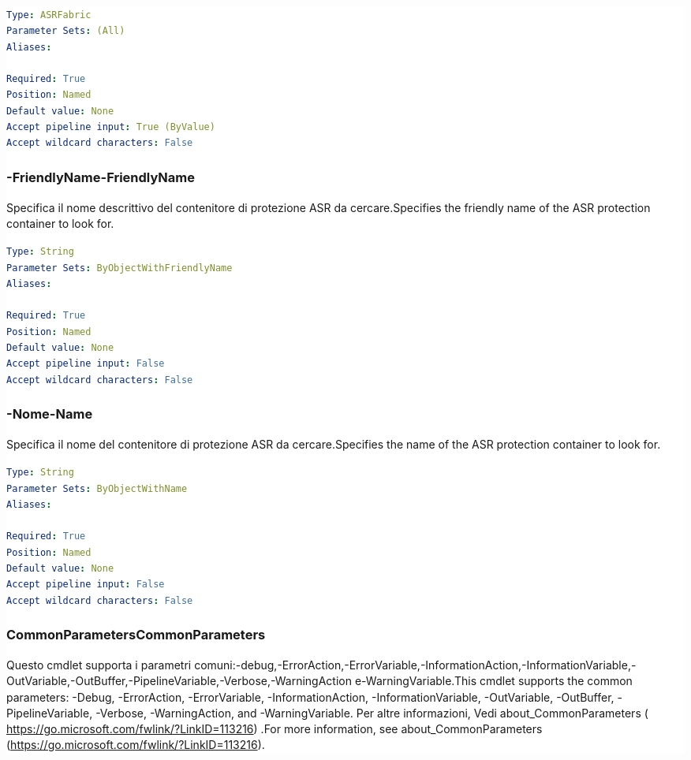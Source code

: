 ```yaml
Type: ASRFabric
Parameter Sets: (All)
Aliases:

Required: True
Position: Named
Default value: None
Accept pipeline input: True (ByValue)
Accept wildcard characters: False
```

### <span data-ttu-id="f4f84-124">-FriendlyName</span><span class="sxs-lookup"><span data-stu-id="f4f84-124">-FriendlyName</span></span>
<span data-ttu-id="f4f84-125">Specifica il nome descrittivo del contenitore di protezione ASR da cercare.</span><span class="sxs-lookup"><span data-stu-id="f4f84-125">Specifies the friendly name of the ASR protection container to look for.</span></span>

```yaml
Type: String
Parameter Sets: ByObjectWithFriendlyName
Aliases:

Required: True
Position: Named
Default value: None
Accept pipeline input: False
Accept wildcard characters: False
```

### <span data-ttu-id="f4f84-126">-Nome</span><span class="sxs-lookup"><span data-stu-id="f4f84-126">-Name</span></span>
<span data-ttu-id="f4f84-127">Specifica il nome del contenitore di protezione ASR da cercare.</span><span class="sxs-lookup"><span data-stu-id="f4f84-127">Specifies the name of the ASR protection container to look for.</span></span>

```yaml
Type: String
Parameter Sets: ByObjectWithName
Aliases:

Required: True
Position: Named
Default value: None
Accept pipeline input: False
Accept wildcard characters: False
```

### <span data-ttu-id="f4f84-128">CommonParameters</span><span class="sxs-lookup"><span data-stu-id="f4f84-128">CommonParameters</span></span>
<span data-ttu-id="f4f84-129">Questo cmdlet supporta i parametri comuni:-debug,-ErrorAction,-ErrorVariable,-InformationAction,-InformationVariable,-OutVariable,-OutBuffer,-PipelineVariable,-Verbose,-WarningAction e-WarningVariable.</span><span class="sxs-lookup"><span data-stu-id="f4f84-129">This cmdlet supports the common parameters: -Debug, -ErrorAction, -ErrorVariable, -InformationAction, -InformationVariable, -OutVariable, -OutBuffer, -PipelineVariable, -Verbose, -WarningAction, and -WarningVariable.</span></span> <span data-ttu-id="f4f84-130">Per altre informazioni, Vedi about_CommonParameters ( https://go.microsoft.com/fwlink/?LinkID=113216) .</span><span class="sxs-lookup"><span data-stu-id="f4f84-130">For more information, see about_CommonParameters (https://go.microsoft.com/fwlink/?LinkID=113216).</span></span>
